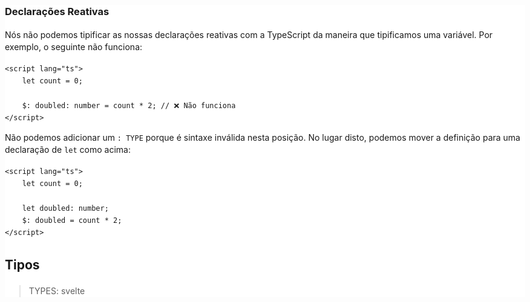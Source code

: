 ### Declarações Reativas

Nós não podemos tipificar as nossas declarações reativas com a TypeScript da maneira que tipificamos uma variável. Por exemplo, o seguinte não funciona:

```svelte
<script lang="ts">
	let count = 0;

	$: doubled: number = count * 2; // ❌ Não funciona
</script>
```

Não podemos adicionar um `: TYPE` porque é sintaxe inválida nesta posição. No lugar disto, podemos mover a definição para uma declaração de `let` como acima:

```svelte
<script lang="ts">
	let count = 0;

	let doubled: number;
	$: doubled = count * 2;
</script>
```

## Tipos

> TYPES: svelte
